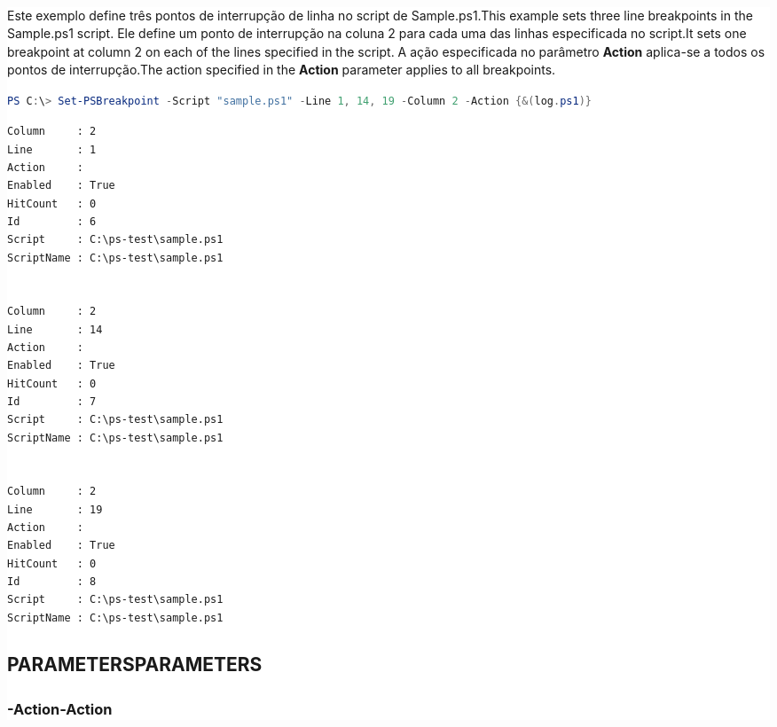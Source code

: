 <span data-ttu-id="18aba-150">Este exemplo define três pontos de interrupção de linha no script de Sample.ps1.</span><span class="sxs-lookup"><span data-stu-id="18aba-150">This example sets three line breakpoints in the Sample.ps1 script.</span></span> <span data-ttu-id="18aba-151">Ele define um ponto de interrupção na coluna 2 para cada uma das linhas especificada no script.</span><span class="sxs-lookup"><span data-stu-id="18aba-151">It sets one breakpoint at column 2 on each of the lines specified in the script.</span></span> <span data-ttu-id="18aba-152">A ação especificada no parâmetro **Action** aplica-se a todos os pontos de interrupção.</span><span class="sxs-lookup"><span data-stu-id="18aba-152">The action specified in the **Action** parameter applies to all breakpoints.</span></span>

```powershell
PS C:\> Set-PSBreakpoint -Script "sample.ps1" -Line 1, 14, 19 -Column 2 -Action {&(log.ps1)}
```

```Output
Column     : 2
Line       : 1
Action     :
Enabled    : True
HitCount   : 0
Id         : 6
Script     : C:\ps-test\sample.ps1
ScriptName : C:\ps-test\sample.ps1


Column     : 2
Line       : 14
Action     :
Enabled    : True
HitCount   : 0
Id         : 7
Script     : C:\ps-test\sample.ps1
ScriptName : C:\ps-test\sample.ps1


Column     : 2
Line       : 19
Action     :
Enabled    : True
HitCount   : 0
Id         : 8
Script     : C:\ps-test\sample.ps1
ScriptName : C:\ps-test\sample.ps1
```

## <span data-ttu-id="18aba-153">PARAMETERS</span><span class="sxs-lookup"><span data-stu-id="18aba-153">PARAMETERS</span></span>

### <span data-ttu-id="18aba-154">-Action</span><span class="sxs-lookup"><span data-stu-id="18aba-154">-Action</span></span>
